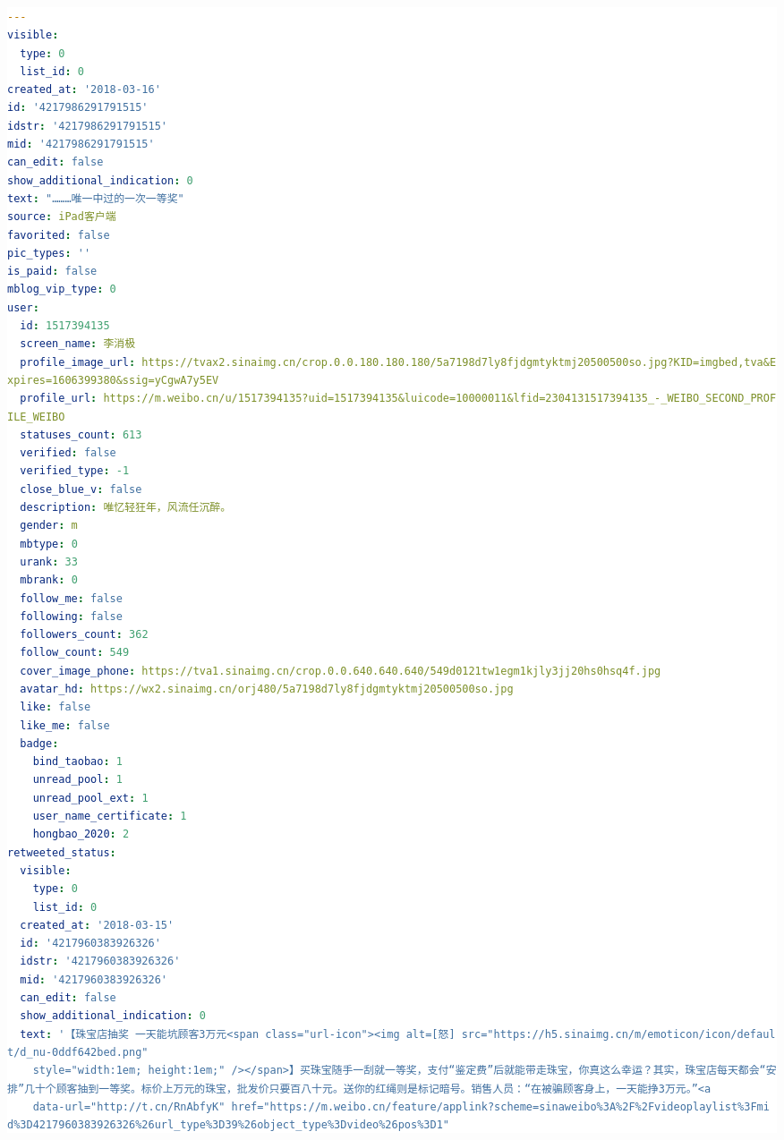 ```yaml
---
visible:
  type: 0
  list_id: 0
created_at: '2018-03-16'
id: '4217986291791515'
idstr: '4217986291791515'
mid: '4217986291791515'
can_edit: false
show_additional_indication: 0
text: "………唯一中过的一次一等奖"
source: iPad客户端
favorited: false
pic_types: ''
is_paid: false
mblog_vip_type: 0
user:
  id: 1517394135
  screen_name: 李消极
  profile_image_url: https://tvax2.sinaimg.cn/crop.0.0.180.180.180/5a7198d7ly8fjdgmtyktmj20500500so.jpg?KID=imgbed,tva&Expires=1606399380&ssig=yCgwA7y5EV
  profile_url: https://m.weibo.cn/u/1517394135?uid=1517394135&luicode=10000011&lfid=2304131517394135_-_WEIBO_SECOND_PROFILE_WEIBO
  statuses_count: 613
  verified: false
  verified_type: -1
  close_blue_v: false
  description: 唯忆轻狂年，风流任沉醉。
  gender: m
  mbtype: 0
  urank: 33
  mbrank: 0
  follow_me: false
  following: false
  followers_count: 362
  follow_count: 549
  cover_image_phone: https://tva1.sinaimg.cn/crop.0.0.640.640.640/549d0121tw1egm1kjly3jj20hs0hsq4f.jpg
  avatar_hd: https://wx2.sinaimg.cn/orj480/5a7198d7ly8fjdgmtyktmj20500500so.jpg
  like: false
  like_me: false
  badge:
    bind_taobao: 1
    unread_pool: 1
    unread_pool_ext: 1
    user_name_certificate: 1
    hongbao_2020: 2
retweeted_status:
  visible:
    type: 0
    list_id: 0
  created_at: '2018-03-15'
  id: '4217960383926326'
  idstr: '4217960383926326'
  mid: '4217960383926326'
  can_edit: false
  show_additional_indication: 0
  text: '【珠宝店抽奖 一天能坑顾客3万元<span class="url-icon"><img alt=[怒] src="https://h5.sinaimg.cn/m/emoticon/icon/default/d_nu-0ddf642bed.png"
    style="width:1em; height:1em;" /></span>】买珠宝随手一刮就一等奖，支付“鉴定费”后就能带走珠宝，你真这么幸运？其实，珠宝店每天都会“安排”几十个顾客抽到一等奖。标价上万元的珠宝，批发价只要百八十元。送你的红绳则是标记暗号。销售人员：“在被骗顾客身上，一天能挣3万元。”<a
    data-url="http://t.cn/RnAbfyK" href="https://m.weibo.cn/feature/applink?scheme=sinaweibo%3A%2F%2Fvideoplaylist%3Fmid%3D4217960383926326%26url_type%3D39%26object_type%3Dvideo%26pos%3D1"
```